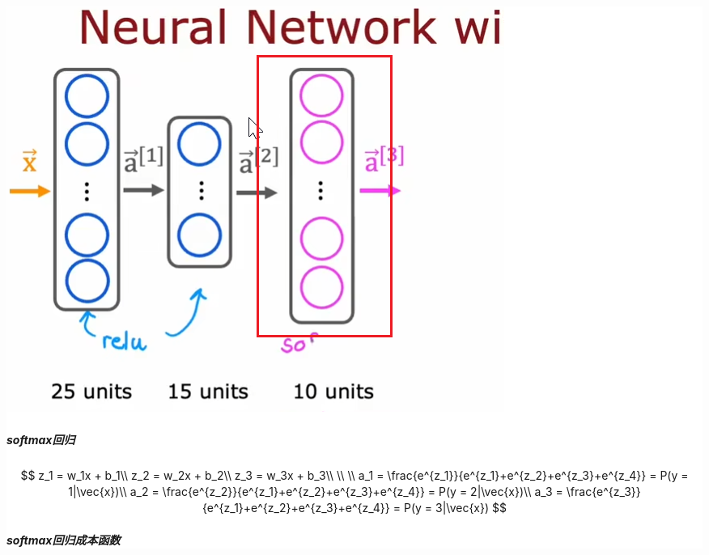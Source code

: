 ![alt text](/screenshot/dl/image-24.png)


##### softmax回归
$$
z_1 = w_1x + b_1\\
z_2 = w_2x + b_2\\
z_3 = w_3x + b_3\\
\\
\\
a_1 = \frac{e^{z_1}}{e^{z_1}+e^{z_2}+e^{z_3}+e^{z_4}} = P(y = 1|\vec{x})\\
a_2 = \frac{e^{z_2}}{e^{z_1}+e^{z_2}+e^{z_3}+e^{z_4}} = P(y = 2|\vec{x})\\
a_3 = \frac{e^{z_3}}{e^{z_1}+e^{z_2}+e^{z_3}+e^{z_4}} = P(y = 3|\vec{x})
$$

##### softmax回归成本函数
